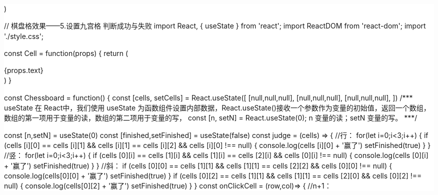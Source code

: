 )



// 棋盘格效果——5.设置九宫格 判断成功与失败
import React, { useState } from 'react';
import ReactDOM from 'react-dom';
import './style.css';

const Cell = function(props) {
  return (
    <div className = "cell" onClick={props.onClick}>
      {props.text}
    </div>
  )
}

const Chessboard = function() {
  const [cells, setCells] = React.useState([
    [null,null,null],
    [null,null,null],
    [null,null,null],
  ])
  /***
  useState 
  在 React中，我们使用 useState 为函数组件设置内部数据，React.useState()接收一个参数作为变量的初始值，返回一个数组，数组的第一项用于变量的读，数组的第二项用于变量的写，
  const [n, setN] = React.useState(0);
  n 变量的读；setN 变量的写。
  ***/

  const [n,setN] = useState(0)
  const [finished,setFinished] = useState(false)
  const judge = (cells) => {
    //行：
    for(let i=0;i<3;i++) {
      if (cells [i][0] == cells [i][1] && cells [i][1] == cells [i][2] &&
          cells [i][0] !== null) {
          console.log(cells [i][0] + '赢了')
          setFinished(true)
        }
    }
    //竖：
    for(let i=0;i<3;i++) {
      if (cells [0][i] == cells [1][i] && 
		 cells [1][i] == cells [2][i] &&
          cells [0][i] !== null) {
          console.log(cells [0][i] + '赢了')
          setFinished(true)
        }
    }
    //斜：
    if (cells [0][0] == cells [1][1] && 
        cells [1][1] == cells [2][2] &&
        cells [0][0] !== null) {
        console.log(cells[0][0] + '赢了')
        setFinished(true)
        }
    if (cells [0][2] == cells [1][1] && 
        cells [1][1] == cells [2][0] &&
        cells [0][2] !== null) {
        console.log(cells[0][2] + '赢了')
        setFinished(true)
        }
  }
  const onClickCell = (row,col)=> {
    //n+1：